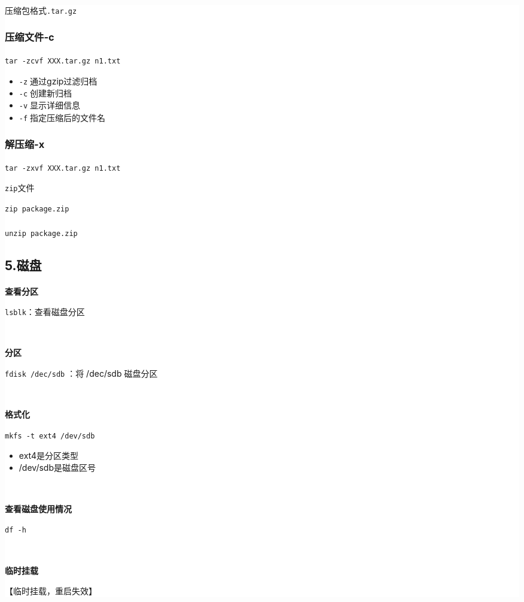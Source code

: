 压缩包格式`.tar.gz`

### 压缩文件-c

```shell
tar -zcvf XXX.tar.gz n1.txt
```

- `-z` 通过gzip过滤归档
- `-c` 创建新归档
- `-v` 显示详细信息
- `-f` 指定压缩后的文件名

### 解压缩-x

```shell
tar -zxvf XXX.tar.gz n1.txt
```

`zip`文件

```shell
zip package.zip

unzip package.zip
```



## 5.磁盘

**查看分区**

`lsblk`：查看磁盘分区

<br>

**分区**

`fdisk /dec/sdb`  ：将 /dec/sdb 磁盘分区

<br>

**格式化**

`mkfs -t ext4 /dev/sdb`

- ext4是分区类型
- /dev/sdb是磁盘区号

<br>

**查看磁盘使用情况**

`df -h`

<br>

**临时挂载**

【临时挂载，重启失效】
